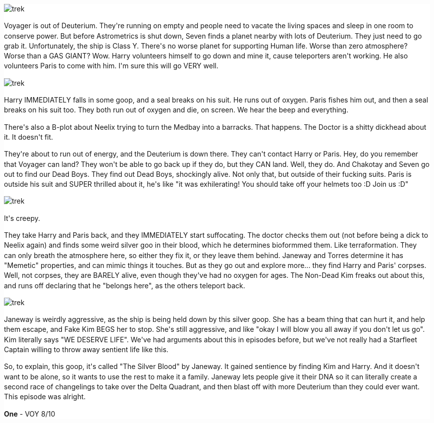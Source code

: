 <img src="https://imgur.com/o5CvEIR.png" alt="trek">

Voyager is out of Deuterium. They're running on empty and people need to vacate the living spaces and sleep in one room to conserve power. But before Astrometrics is shut down, Seven finds a planet nearby with lots of Deuterium. They just need to go grab it. Unfortunately, the ship is Class Y. There's no worse planet for supporting Human life. Worse than zero atmosphere? Worse than a GAS GIANT? Wow. Harry volunteers himself to go down and mine it, cause teleporters aren't working. He also volunteers Paris to come with him. I'm sure this will go VERY well.

<img src="https://imgur.com/4ZXnWRv.png" alt="trek">

Harry IMMEDIATELY falls in some goop, and a seal breaks on his suit. He runs out of oxygen. Paris fishes him out, and then a seal breaks on his suit too. They both run out of oxygen and die, on screen. We hear the beep and everything.

There's also a B-plot about Neelix trying to turn the Medbay into a barracks. That happens. The Doctor is a shitty dickhead about it. It doesn't fit.

They're about to run out of energy, and the Deuterium is down there. They can't contact Harry or Paris. Hey, do you remember that Voyager can land? They won't be able to go back up if they do, but they CAN land. Well, they do. And Chakotay and Seven go out to find our Dead Boys. They find out Dead Boys, shockingly alive. Not only that, but outside of their fucking suits. Paris is outside his suit and SUPER thrilled about it, he's like "it was exhilerating! You should take off your helmets too :D Join us :D"

<img src="https://imgur.com/FxBXvbS.png" alt="trek">

It's creepy.

They take Harry and Paris back, and they IMMEDIATELY start suffocating. The doctor checks them out (not before being a dick to Neelix again) and finds some weird silver goo in their blood, which he determines bioformmed them. Like terraformation. They can only breath the atmosphere here, so either they fix it, or they leave them behind. Janeway and Torres determine it has "Memetic" properties, and can mimic things it touches.  But as they go out and explore more... they find Harry and Paris' corpses. Well, not corpses, they are BARELY alive, even though they've had no oxygen for ages. The Non-Dead Kim freaks out about this, and runs off declaring that he "belongs here", as the others teleport back.

<img src="https://imgur.com/QXh3ObB.png" alt="trek">

Janeway is weirdly aggressive, as the ship is being held down by this silver goop. She has a beam thing that can hurt it, and help them escape, and Fake Kim BEGS her to stop. She's still aggressive, and like "okay I will blow you all away if you don't let us go". Kim literally says "WE DESERVE LIFE". We've had arguments about this in episodes before, but we've not really had a Starfleet Captain willing to throw away sentient life like this.

So, to explain, this goop, it's called "The Silver Blood" by Janeway. It gained sentience by finding Kim and Harry. And it doesn't want to be alone, so it wants to use the rest to make it a family. Janeway lets people give it their DNA so it can literally create a second race of changelings to take over the Delta Quadrant, and then blast off with more Deuterium than they could ever want. This episode was alright.



**One** - VOY
8/10
